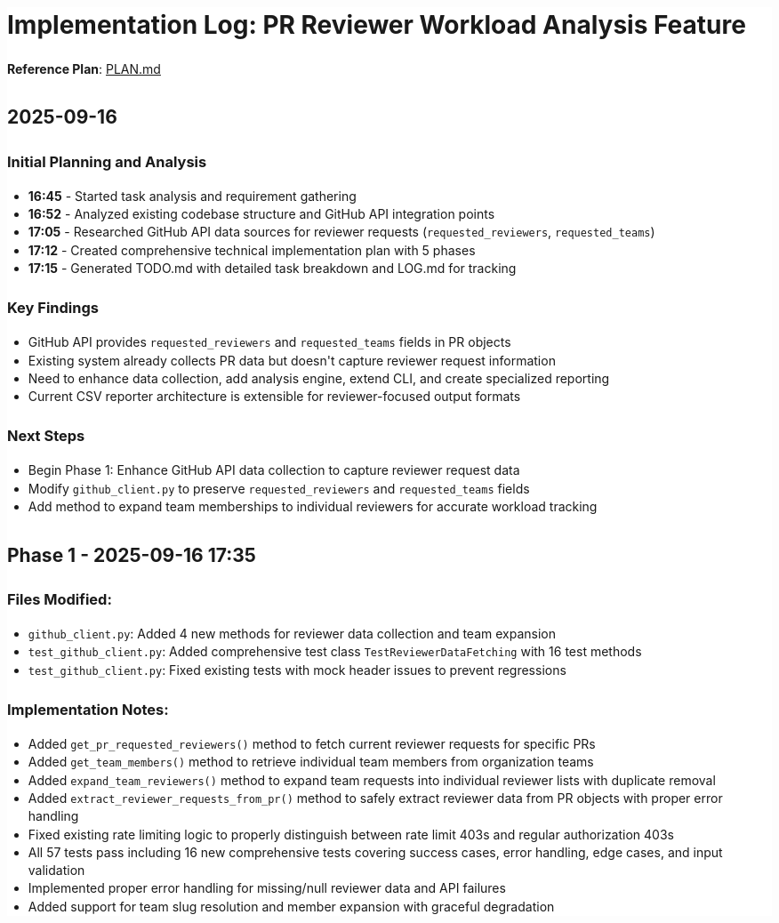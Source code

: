 # Implementation Log: PR Reviewer Workload Analysis Feature

**Reference Plan**: [PLAN.md](PLAN.md)

## 2025-09-16

### Initial Planning and Analysis

- **16:45** - Started task analysis and requirement gathering
- **16:52** - Analyzed existing codebase structure and GitHub API integration points
- **17:05** - Researched GitHub API data sources for reviewer requests (`requested_reviewers`, `requested_teams`)
- **17:12** - Created comprehensive technical implementation plan with 5 phases
- **17:15** - Generated TODO.md with detailed task breakdown and LOG.md for tracking

### Key Findings

- GitHub API provides `requested_reviewers` and `requested_teams` fields in PR objects
- Existing system already collects PR data but doesn't capture reviewer request information
- Need to enhance data collection, add analysis engine, extend CLI, and create specialized reporting
- Current CSV reporter architecture is extensible for reviewer-focused output formats

### Next Steps

- Begin Phase 1: Enhance GitHub API data collection to capture reviewer request data
- Modify `github_client.py` to preserve `requested_reviewers` and `requested_teams` fields
- Add method to expand team memberships to individual reviewers for accurate workload tracking

## Phase 1 - 2025-09-16 17:35

### Files Modified:

- `github_client.py`: Added 4 new methods for reviewer data collection and team expansion
- `test_github_client.py`: Added comprehensive test class `TestReviewerDataFetching` with 16 test methods
- `test_github_client.py`: Fixed existing tests with mock header issues to prevent regressions

### Implementation Notes:

- Added `get_pr_requested_reviewers()` method to fetch current reviewer requests for specific PRs
- Added `get_team_members()` method to retrieve individual team members from organization teams
- Added `expand_team_reviewers()` method to expand team requests into individual reviewer lists with duplicate removal
- Added `extract_reviewer_requests_from_pr()` method to safely extract reviewer data from PR objects with proper error
  handling
- Fixed existing rate limiting logic to properly distinguish between rate limit 403s and regular authorization 403s
- All 57 tests pass including 16 new comprehensive tests covering success cases, error handling, edge cases, and input
  validation
- Implemented proper error handling for missing/null reviewer data and API failures
- Added support for team slug resolution and member expansion with graceful degradation
